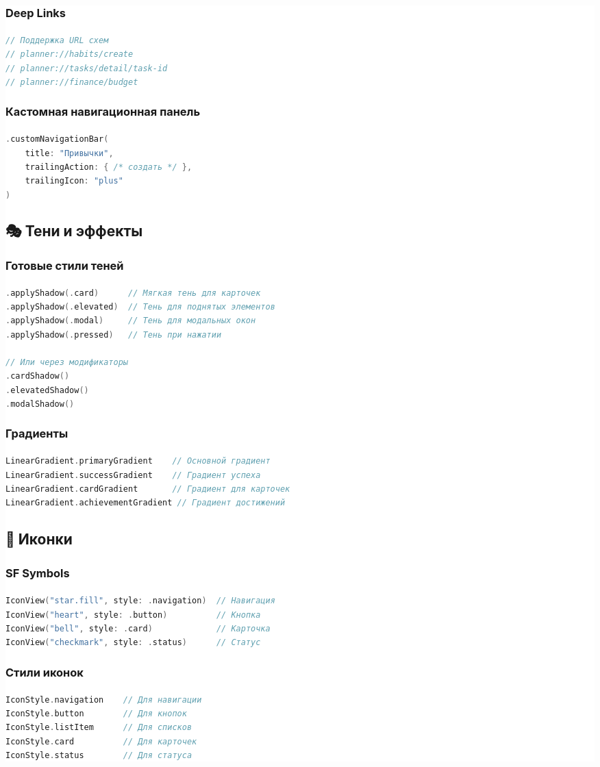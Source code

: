 ### Deep Links
```swift
// Поддержка URL схем
// planner://habits/create
// planner://tasks/detail/task-id
// planner://finance/budget
```

### Кастомная навигационная панель
```swift
.customNavigationBar(
    title: "Привычки",
    trailingAction: { /* создать */ },
    trailingIcon: "plus"
)
```

## 🎭 Тени и эффекты

### Готовые стили теней
```swift
.applyShadow(.card)      // Мягкая тень для карточек
.applyShadow(.elevated)  // Тень для поднятых элементов
.applyShadow(.modal)     // Тень для модальных окон
.applyShadow(.pressed)   // Тень при нажатии

// Или через модификаторы
.cardShadow()
.elevatedShadow()
.modalShadow()
```

### Градиенты
```swift
LinearGradient.primaryGradient    // Основной градиент
LinearGradient.successGradient    // Градиент успеха
LinearGradient.cardGradient       // Градиент для карточек
LinearGradient.achievementGradient // Градиент достижений
```

## 🎨 Иконки

### SF Symbols
```swift
IconView("star.fill", style: .navigation)  // Навигация
IconView("heart", style: .button)          // Кнопка
IconView("bell", style: .card)             // Карточка
IconView("checkmark", style: .status)      // Статус
```

### Стили иконок
```swift
IconStyle.navigation    // Для навигации
IconStyle.button        // Для кнопок
IconStyle.listItem      // Для списков
IconStyle.card          // Для карточек
IconStyle.status        // Для статуса
```
